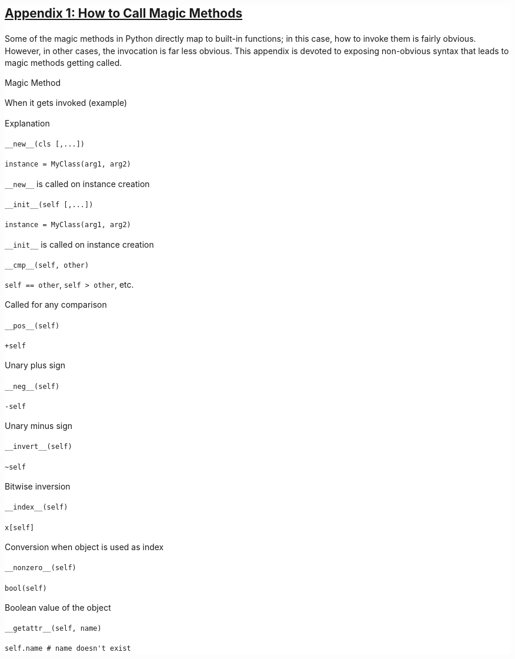 [Appendix 1: How to Call Magic Methods](#appendix1)
---------------------------------------------------

Some of the magic methods in Python directly map to built-in functions; in this case, how to invoke them is fairly obvious. However, in other cases, the invocation is far less obvious. This appendix is devoted to exposing non-obvious syntax that leads to magic methods getting called.

Magic Method

When it gets invoked (example)

Explanation

`__new__(cls [,...])`

`instance = MyClass(arg1, arg2)`

`__new__` is called on instance creation

`__init__(self [,...])`

`instance = MyClass(arg1, arg2)`

`__init__` is called on instance creation

`__cmp__(self, other)`

`self == other`, `self > other`, etc.

Called for any comparison

`__pos__(self)`

`+self`

Unary plus sign

`__neg__(self)`

`-self`

Unary minus sign

`__invert__(self)`

`~self`

Bitwise inversion

`__index__(self)`

`x[self]`

Conversion when object is used as index

`__nonzero__(self)`

`bool(self)`

Boolean value of the object

`__getattr__(self, name)`

`self.name # name doesn't exist`
